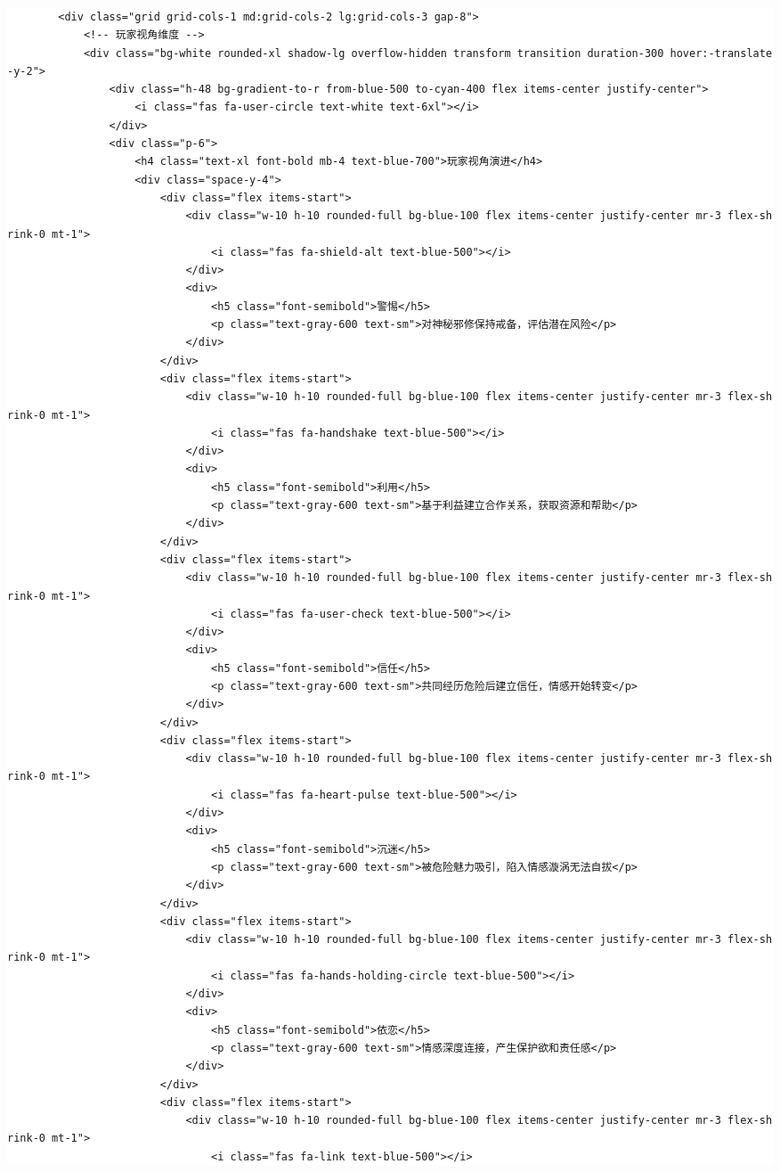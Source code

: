             <div class="grid grid-cols-1 md:grid-cols-2 lg:grid-cols-3 gap-8">
                <!-- 玩家视角维度 -->
                <div class="bg-white rounded-xl shadow-lg overflow-hidden transform transition duration-300 hover:-translate-y-2">
                    <div class="h-48 bg-gradient-to-r from-blue-500 to-cyan-400 flex items-center justify-center">
                        <i class="fas fa-user-circle text-white text-6xl"></i>
                    </div>
                    <div class="p-6">
                        <h4 class="text-xl font-bold mb-4 text-blue-700">玩家视角演进</h4>
                        <div class="space-y-4">
                            <div class="flex items-start">
                                <div class="w-10 h-10 rounded-full bg-blue-100 flex items-center justify-center mr-3 flex-shrink-0 mt-1">
                                    <i class="fas fa-shield-alt text-blue-500"></i>
                                </div>
                                <div>
                                    <h5 class="font-semibold">警惕</h5>
                                    <p class="text-gray-600 text-sm">对神秘邪修保持戒备，评估潜在风险</p>
                                </div>
                            </div>
                            <div class="flex items-start">
                                <div class="w-10 h-10 rounded-full bg-blue-100 flex items-center justify-center mr-3 flex-shrink-0 mt-1">
                                    <i class="fas fa-handshake text-blue-500"></i>
                                </div>
                                <div>
                                    <h5 class="font-semibold">利用</h5>
                                    <p class="text-gray-600 text-sm">基于利益建立合作关系，获取资源和帮助</p>
                                </div>
                            </div>
                            <div class="flex items-start">
                                <div class="w-10 h-10 rounded-full bg-blue-100 flex items-center justify-center mr-3 flex-shrink-0 mt-1">
                                    <i class="fas fa-user-check text-blue-500"></i>
                                </div>
                                <div>
                                    <h5 class="font-semibold">信任</h5>
                                    <p class="text-gray-600 text-sm">共同经历危险后建立信任，情感开始转变</p>
                                </div>
                            </div>
                            <div class="flex items-start">
                                <div class="w-10 h-10 rounded-full bg-blue-100 flex items-center justify-center mr-3 flex-shrink-0 mt-1">
                                    <i class="fas fa-heart-pulse text-blue-500"></i>
                                </div>
                                <div>
                                    <h5 class="font-semibold">沉迷</h5>
                                    <p class="text-gray-600 text-sm">被危险魅力吸引，陷入情感漩涡无法自拔</p>
                                </div>
                            </div>
                            <div class="flex items-start">
                                <div class="w-10 h-10 rounded-full bg-blue-100 flex items-center justify-center mr-3 flex-shrink-0 mt-1">
                                    <i class="fas fa-hands-holding-circle text-blue-500"></i>
                                </div>
                                <div>
                                    <h5 class="font-semibold">依恋</h5>
                                    <p class="text-gray-600 text-sm">情感深度连接，产生保护欲和责任感</p>
                                </div>
                            </div>
                            <div class="flex items-start">
                                <div class="w-10 h-10 rounded-full bg-blue-100 flex items-center justify-center mr-3 flex-shrink-0 mt-1">
                                    <i class="fas fa-link text-blue-500"></i>